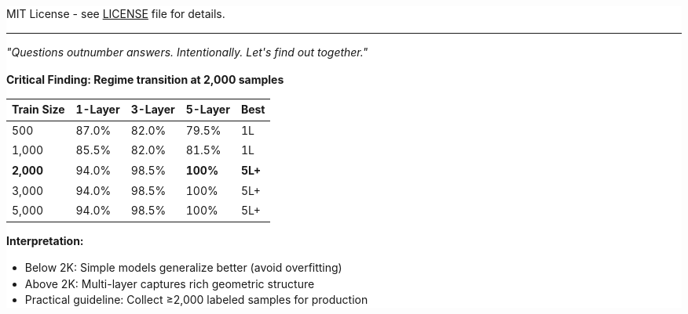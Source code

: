 MIT License - see [LICENSE](LICENSE) file for details.

---

*"Questions outnumber answers. Intentionally. Let's find out together."*

**Critical Finding: Regime transition at 2,000 samples**

| Train Size | 1-Layer | 3-Layer | 5-Layer | Best |
|-----------|---------|---------|---------|------|
| 500 | 87.0% | 82.0% | 79.5% | 1L |
| 1,000 | 85.5% | 82.0% | 81.5% | 1L |
| **2,000** | 94.0% | 98.5% | **100%** | **5L+** |
| 3,000 | 94.0% | 98.5% | 100% | 5L+ |
| 5,000 | 94.0% | 98.5% | 100% | 5L+ |

**Interpretation:**
- Below 2K: Simple models generalize better (avoid overfitting)
- Above 2K: Multi-layer captures rich geometric structure
- Practical guideline: Collect ≥2,000 labeled samples for production
